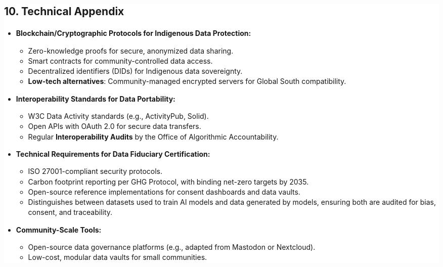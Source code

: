 
## 10. Technical Appendix

* **Blockchain/Cryptographic Protocols for Indigenous Data Protection:**  
  - Zero-knowledge proofs for secure, anonymized data sharing.  
  - Smart contracts for community-controlled data access.  
  - Decentralized identifiers (DIDs) for Indigenous data sovereignty.  
  - **Low-tech alternatives**: Community-managed encrypted servers for Global South compatibility.  

* **Interoperability Standards for Data Portability:**  
  - W3C Data Activity standards (e.g., ActivityPub, Solid).  
  - Open APIs with OAuth 2.0 for secure data transfers.  
  - Regular **Interoperability Audits** by the Office of Algorithmic Accountability.  

* **Technical Requirements for Data Fiduciary Certification:**  
  - ISO 27001-compliant security protocols.  
  - Carbon footprint reporting per GHG Protocol, with binding net-zero targets by 2035.  
  - Open-source reference implementations for consent dashboards and data vaults.  
  - Distinguishes between datasets used to train AI models and data generated by models, ensuring both are audited for bias, consent, and traceability.  

* **Community-Scale Tools:**  
  - Open-source data governance platforms (e.g., adapted from Mastodon or Nextcloud).  
  - Low-cost, modular data vaults for small communities.